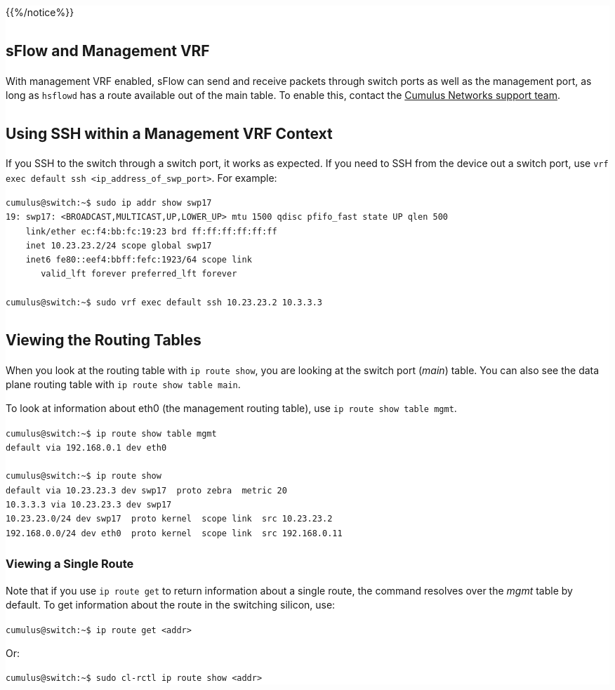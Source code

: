 {{%/notice%}}

## sFlow and Management VRF</span>

With management VRF enabled, sFlow can send and receive packets through
switch ports as well as the management port, as long as `hsflowd` has a
route available out of the main table. To enable this, contact the
[Cumulus Networks support
team](https://support.cumulusnetworks.com/hc/en-us/requests/new).

## Using SSH within a Management VRF Context</span>

If you SSH to the switch through a switch port, it works as expected. If
you need to SSH from the device out a switch port, use `vrf exec default
ssh <ip_address_of_swp_port>`. For example:

    cumulus@switch:~$ sudo ip addr show swp17
    19: swp17: <BROADCAST,MULTICAST,UP,LOWER_UP> mtu 1500 qdisc pfifo_fast state UP qlen 500
        link/ether ec:f4:bb:fc:19:23 brd ff:ff:ff:ff:ff:ff
        inet 10.23.23.2/24 scope global swp17
        inet6 fe80::eef4:bbff:fefc:1923/64 scope link
           valid_lft forever preferred_lft forever
    
    cumulus@switch:~$ sudo vrf exec default ssh 10.23.23.2 10.3.3.3

## Viewing the Routing Tables</span>

When you look at the routing table with `ip route show`, you are looking
at the switch port (*main*) table. You can also see the data plane
routing table with `ip route show table main`.

To look at information about eth0 (the management routing table), use
`ip route show table mgmt`.

    cumulus@switch:~$ ip route show table mgmt
    default via 192.168.0.1 dev eth0
    
    cumulus@switch:~$ ip route show
    default via 10.23.23.3 dev swp17  proto zebra  metric 20
    10.3.3.3 via 10.23.23.3 dev swp17
    10.23.23.0/24 dev swp17  proto kernel  scope link  src 10.23.23.2
    192.168.0.0/24 dev eth0  proto kernel  scope link  src 192.168.0.11

### Viewing a Single Route</span>

Note that if you use `ip route get` to return information about a single
route, the command resolves over the *mgmt* table by default. To get
information about the route in the switching silicon, use:

    cumulus@switch:~$ ip route get <addr>

Or:

    cumulus@switch:~$ sudo cl-rctl ip route show <addr> 
